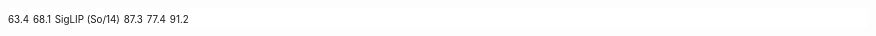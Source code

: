 <span class="ltx_inline-block ltx_align_top" id="S4.T2.6.5.5.6.1">
<span class="ltx_p" id="S4.T2.6.5.5.6.1.1"><span class="ltx_text" id="S4.T2.6.5.5.6.1.1.1" style="font-size:70%;">63.4</span></span>
</span>
</td>
<td class="ltx_td ltx_align_justify" id="S4.T2.6.5.5.7">
<span class="ltx_inline-block ltx_align_top" id="S4.T2.6.5.5.7.1">
<span class="ltx_p" id="S4.T2.6.5.5.7.1.1"><span class="ltx_text" id="S4.T2.6.5.5.7.1.1.1" style="font-size:70%;">68.1</span></span>
</span>
</td>
</tr>
<tr class="ltx_tr" id="S4.T2.6.6.6">
<th class="ltx_td ltx_align_left ltx_th ltx_th_row" id="S4.T2.6.6.6.1"><span class="ltx_text" id="S4.T2.6.6.6.1.1" style="font-size:70%;">SigLIP (So/14)</span></th>
<td class="ltx_td ltx_align_justify" id="S4.T2.6.6.6.2">
<span class="ltx_inline-block ltx_align_top" id="S4.T2.6.6.6.2.1">
<span class="ltx_p" id="S4.T2.6.6.6.2.1.1"><span class="ltx_text" id="S4.T2.6.6.6.2.1.1.1" style="font-size:70%;">87.3</span></span>
</span>
</td>
<td class="ltx_td ltx_align_justify" id="S4.T2.6.6.6.3">
<span class="ltx_inline-block ltx_align_top" id="S4.T2.6.6.6.3.1">
<span class="ltx_p" id="S4.T2.6.6.6.3.1.1"><span class="ltx_text" id="S4.T2.6.6.6.3.1.1.1" style="font-size:70%;">77.4</span></span>
</span>
</td>
<td class="ltx_td ltx_align_justify" id="S4.T2.6.6.6.4">
<span class="ltx_inline-block ltx_align_top" id="S4.T2.6.6.6.4.1">
<span class="ltx_p" id="S4.T2.6.6.6.4.1.1"><span class="ltx_text" id="S4.T2.6.6.6.4.1.1.1" style="font-size:70%;">91.2</span></span>
</span>
</td>
<td class="ltx_td ltx_align_justify" id="S4.T2.6.6.6.5">
